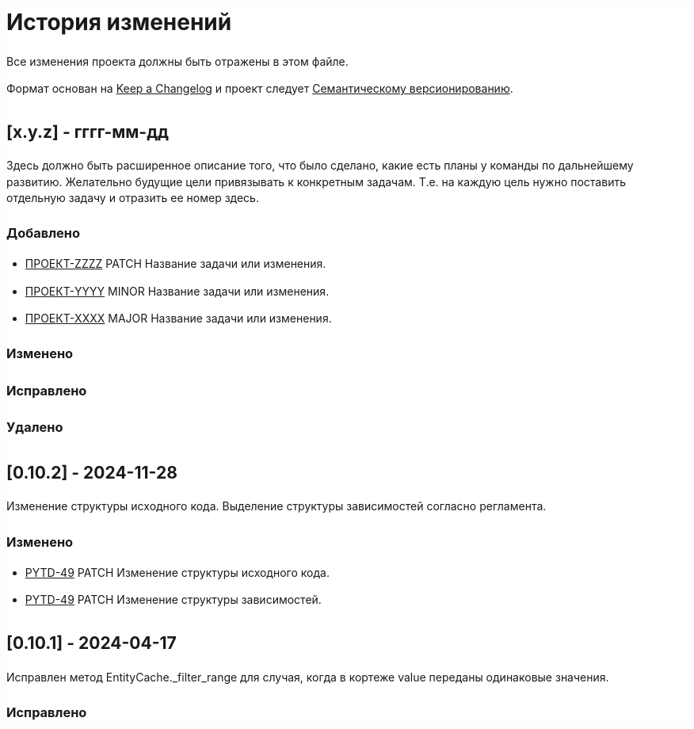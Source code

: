 # История изменений
Все изменения проекта должны быть отражены в этом файле.

Формат основан на [Keep a Changelog](http://keepachangelog.com/)
и проект следует [Семантическому версионированию](http://semver.org/).

## [x.y.z] - гггг-мм-дд

Здесь должно быть расширенное описание того, что было сделано, какие есть планы у команды по дальнейшему развитию.
Желательно будущие цели привязывать к конкретным задачам. Т.е. на каждую цель нужно поставить отдельную задачу и
отразить ее номер здесь.

### Добавлено

- [ПРОЕКТ-ZZZZ](https://jira.bars.group/browse/ПРОЕКТ-ZZZZ)
  PATCH Название задачи или изменения.

- [ПРОЕКТ-YYYY](https://jira.bars.group/browse/ПРОЕКТ-YYYY)
  MINOR Название задачи или изменения.

- [ПРОЕКТ-XXXX](https://jira.bars.group/browse/ПРОЕКТ-XXXX)
  MAJOR Название задачи или изменения.

### Изменено

### Исправлено

### Удалено


## [0.10.2] - 2024-11-28

Изменение структуры исходного кода. Выделение структуры зависимостей согласно регламента.

### Изменено

- [PYTD-49](https://jira.bars.group/browse/PYTD-49)
  PATCH Изменение структуры исходного кода.

- [PYTD-49](https://jira.bars.group/browse/PYTD-49)
  PATCH Изменение структуры зависимостей.


## [0.10.1] - 2024-04-17

Исправлен метод EntityCache._filter_range для случая, когда в кортеже value переданы одинаковые значения.

### Исправлено
